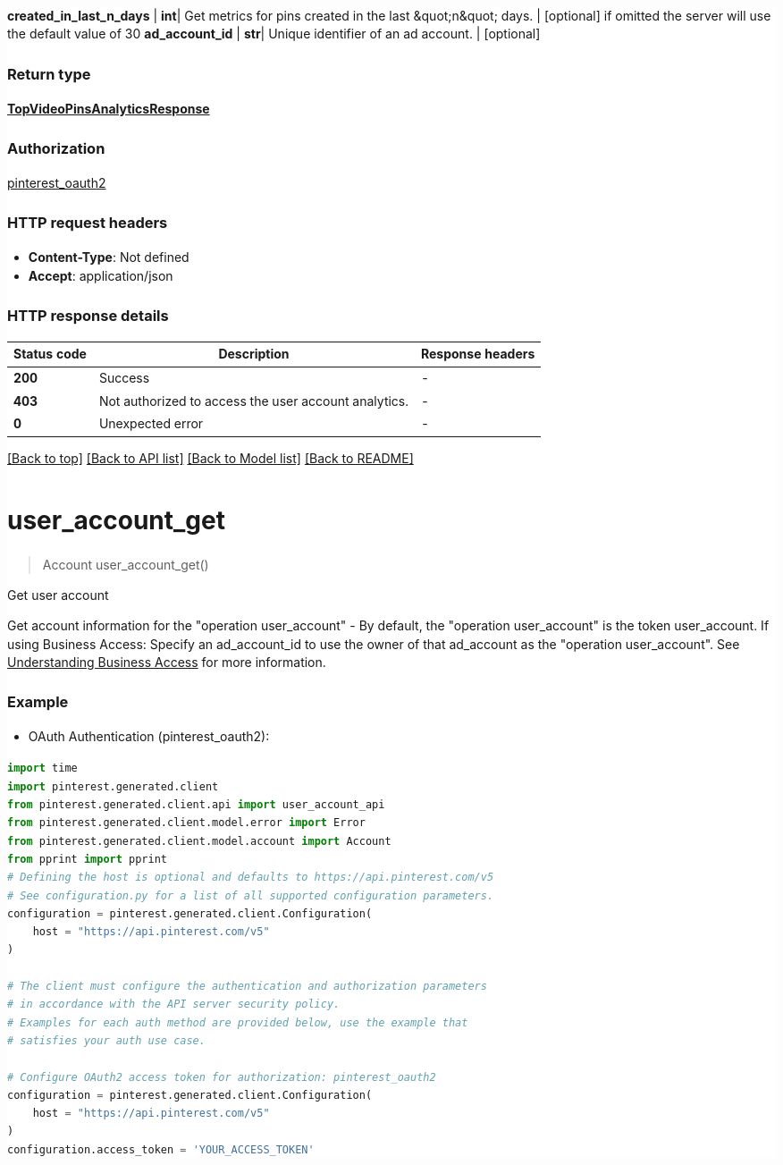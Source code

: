  **created_in_last_n_days** | **int**| Get metrics for pins created in the last \&quot;n\&quot; days. | [optional] if omitted the server will use the default value of 30
 **ad_account_id** | **str**| Unique identifier of an ad account. | [optional]

### Return type

[**TopVideoPinsAnalyticsResponse**](TopVideoPinsAnalyticsResponse.md)

### Authorization

[pinterest_oauth2](../README.md#pinterest_oauth2)

### HTTP request headers

 - **Content-Type**: Not defined
 - **Accept**: application/json


### HTTP response details

| Status code | Description | Response headers |
|-------------|-------------|------------------|
**200** | Success |  -  |
**403** | Not authorized to access the user account analytics. |  -  |
**0** | Unexpected error |  -  |

[[Back to top]](#) [[Back to API list]](../README.md#documentation-for-api-endpoints) [[Back to Model list]](../README.md#documentation-for-models) [[Back to README]](../README.md)

# **user_account_get**
> Account user_account_get()

Get user account

Get account information for the \"operation user_account\" - By default, the \"operation user_account\" is the token user_account.  If using Business Access: Specify an ad_account_id to use the owner of that ad_account as the \"operation user_account\". See <a href='/docs/reference/business-access/'>Understanding Business Access</a> for more information.

### Example

* OAuth Authentication (pinterest_oauth2):

```python
import time
import pinterest.generated.client
from pinterest.generated.client.api import user_account_api
from pinterest.generated.client.model.error import Error
from pinterest.generated.client.model.account import Account
from pprint import pprint
# Defining the host is optional and defaults to https://api.pinterest.com/v5
# See configuration.py for a list of all supported configuration parameters.
configuration = pinterest.generated.client.Configuration(
    host = "https://api.pinterest.com/v5"
)

# The client must configure the authentication and authorization parameters
# in accordance with the API server security policy.
# Examples for each auth method are provided below, use the example that
# satisfies your auth use case.

# Configure OAuth2 access token for authorization: pinterest_oauth2
configuration = pinterest.generated.client.Configuration(
    host = "https://api.pinterest.com/v5"
)
configuration.access_token = 'YOUR_ACCESS_TOKEN'
```